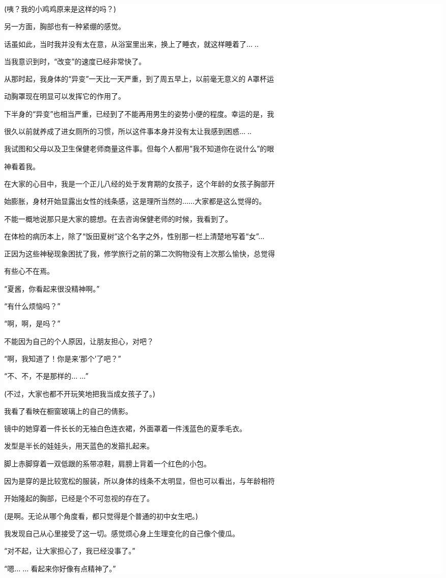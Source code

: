 (咦？我的小鸡鸡原来是这样的吗？)

另一方面，胸部也有一种紧绷的感觉。

话虽如此，当时我并没有太在意，从浴室里出来，换上了睡衣，就这样睡着了... ..

当我意识到时，“改变”的速度已经非常快了。

从那时起，我身体的“异变”一天比一天严重，到了周五早上，以前毫无意义的 A罩杯运

动胸罩现在明显可以发挥它的作用了。

下半身的“异变”也相当严重，已经到了不能再用男生的姿势小便的程度。幸运的是，我

很久以前就养成了进女厕所的习惯，所以这件事本身并没有太让我感到困惑... ..

我试图和父母以及卫生保健老师商量这件事。但每个人都用”我不知道你在说什么”的眼

神看着我。

在大家的心目中，我是一个正儿八经的处于发育期的女孩子，这个年龄的女孩子胸部开

始膨胀，身材开始显露出女性的线条感，这是理所当然的……大家都是这么觉得的。

不能一概地说那只是大家的臆想。在去咨询保健老师的时候，我看到了。

在体检的病历本上，除了“饭田夏树”这个名字之外，性别那一栏上清楚地写着“女”...

正因为这些神秘现象困扰了我，修学旅行之前的第二次购物没有上次那么愉快，总觉得

有些心不在焉。

“夏酱，你看起来很没精神啊。”

“有什么烦恼吗？”

“啊，啊，是吗？”

不能因为自己的个人原因，让朋友担心，对吧？

“啊，我知道了！你是来‘那个’了吧？”

“不、不，不是那样的... ...”

(不过，大家也都不开玩笑地把我当成女孩子了。)

我看了看映在橱窗玻璃上的自己的倩影。

镜中的她穿着一件长长的无袖白色连衣裙，外面罩着一件浅蓝色的夏季毛衣。

发型是半长的娃娃头，用天蓝色的发箍扎起来。

脚上赤脚穿着一双低跟的系带凉鞋，肩膀上背着一个红色的小包。

因为是穿的是比较宽松的服装，所以身体的线条不太明显，但也可以看出，与年龄相符

开始隆起的胸部，已经是个不可忽视的存在了。

(是啊。无论从哪个角度看，都只觉得是个普通的初中女生吧。)

我发现自己从心里接受了这一切。感觉烦心身上生理变化的自己像个傻瓜。

“对不起，让大家担心了，我已经没事了。”

“嗯... ... 看起来你好像有点精神了。”
